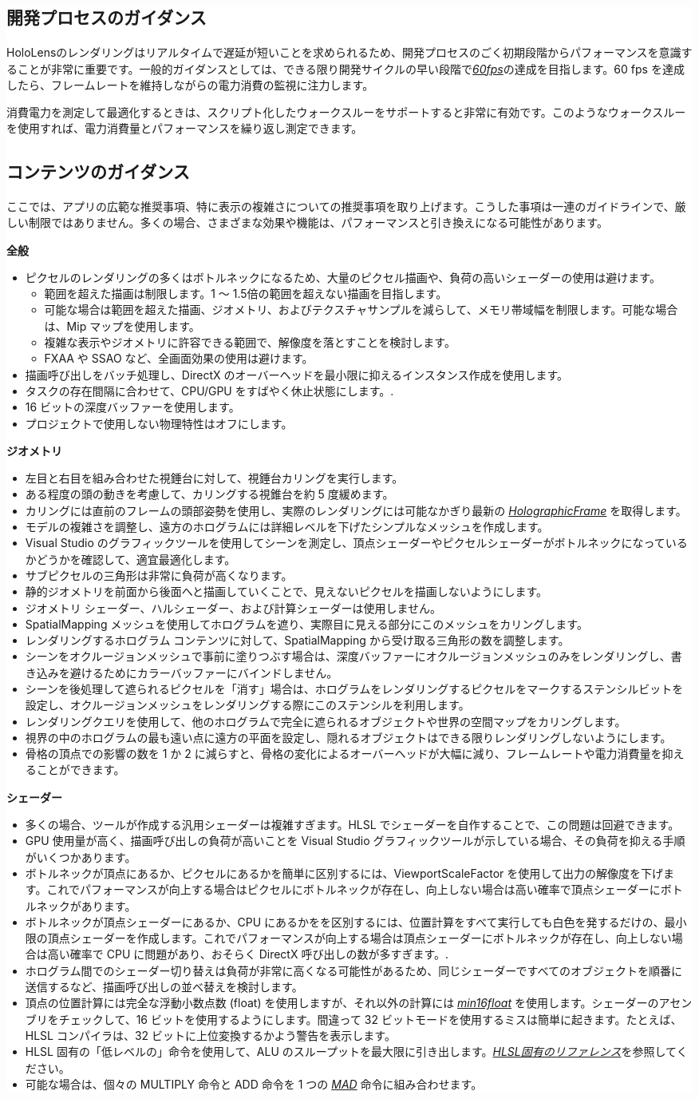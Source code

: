## 開発プロセスのガイダンス

HoloLensのレンダリングはリアルタイムで遅延が短いことを求められるため、開発プロセスのごく初期段階からパフォーマンスを意識することが非常に重要です。一般的ガイダンスとしては、できる限り開発サイクルの早い段階で[*60fps*](https://developer.microsoft.com/ja-jp/windows/mixed-reality/Hologram_stability.html#frame_rate)の達成を目指します。60 fps を達成したら、フレームレートを維持しながらの電力消費の監視に注力します。

消費電力を測定して最適化するときは、スクリプト化したウォークスルーをサポートすると非常に有効です。このようなウォークスルーを使用すれば、電力消費量とパフォーマンスを繰り返し測定できます。

## コンテンツのガイダンス

ここでは、アプリの広範な推奨事項、特に表示の複雑さについての推奨事項を取り上げます。こうした事項は一連のガイドラインで、厳しい制限ではありません。多くの場合、さまざまな効果や機能は、パフォーマンスと引き換えになる可能性があります。

**全般**

-   ピクセルのレンダリングの多くはボトルネックになるため、大量のピクセル描画や、負荷の高いシェーダーの使用は避けます。
    -   範囲を超えた描画は制限します。1 ～ 1.5倍の範囲を超えない描画を目指します。
    -   可能な場合は範囲を超えた描画、ジオメトリ、およびテクスチャサンプルを減らして、メモリ帯域幅を制限します。可能な場合は、Mip マップを使用します。
    -   複雑な表示やジオメトリに許容できる範囲で、解像度を落とすことを検討します。
    -   FXAA や SSAO など、全画面効果の使用は避けます。
-   描画呼び出しをバッチ処理し、DirectX のオーバーヘッドを最小限に抑えるインスタンス作成を使用します。
-   タスクの存在間隔に合わせて、CPU/GPU をすばやく休止状態にします。.
-   16 ビットの深度バッファーを使用します。
-   プロジェクトで使用しない物理特性はオフにします。

**ジオメトリ**

-   左目と右目を組み合わせた視錘台に対して、視錘台カリングを実行します。
-   ある程度の頭の動きを考慮して、カリングする視錐台を約 5 度緩めます。
-   カリングには直前のフレームの頭部姿勢を使用し、実際のレンダリングには可能なかぎり最新の [*HolographicFrame*](https://developer.microsoft.com/ja-jp/windows/mixed-reality/rendering_in_directx) を取得します。
-   モデルの複雑さを調整し、遠方のホログラムには詳細レベルを下げたシンプルなメッシュを作成します。
-   Visual Studio のグラフィックツールを使用してシーンを測定し、頂点シェーダーやピクセルシェーダーがボトルネックになっているかどうかを確認して、適宜最適化します。
-   サブピクセルの三角形は非常に負荷が高くなります。
-   静的ジオメトリを前面から後面へと描画していくことで、見えないピクセルを描画しないようにします。
-   ジオメトリ シェーダー、ハルシェーダー、および計算シェーダーは使用しません。
-   SpatialMapping メッシュを使用してホログラムを遮り、実際目に見える部分にこのメッシュをカリングします。
-   レンダリングするホログラム コンテンツに対して、SpatialMapping から受け取る三角形の数を調整します。
-   シーンをオクルージョンメッシュで事前に塗りつぶす場合は、深度バッファーにオクルージョンメッシュのみをレンダリングし、書き込みを避けるためにカラーバッファーにバインドしません。
-   シーンを後処理して遮られるピクセルを「消す」場合は、ホログラムをレンダリングするピクセルをマークするステンシルビットを設定し、オクルージョンメッシュをレンダリングする際にこのステンシルを利用します。
-   レンダリングクエリを使用して、他のホログラムで完全に遮られるオブジェクトや世界の空間マップをカリングします。
-   視界の中のホログラムの最も遠い点に遠方の平面を設定し、隠れるオブジェクトはできる限りレンダリングしないようにします。
-   骨格の頂点での影響の数を 1 か 2 に減らすと、骨格の変化によるオーバーヘッドが大幅に減り、フレームレートや電力消費量を抑えることができます。

**シェーダー**

-   多くの場合、ツールが作成する汎用シェーダーは複雑すぎます。HLSL でシェーダーを自作することで、この問題は回避できます。
-   GPU 使用量が高く、描画呼び出しの負荷が高いことを Visual Studio グラフィックツールが示している場合、その負荷を抑える手順がいくつかあります。
-   ボトルネックが頂点にあるか、ピクセルにあるかを簡単に区別するには、ViewportScaleFactor を使用して出力の解像度を下げます。これでパフォーマンスが向上する場合はピクセルにボトルネックが存在し、向上しない場合は高い確率で頂点シェーダーにボトルネックがあります。
-   ボトルネックが頂点シェーダーにあるか、CPU にあるかをを区別するには、位置計算をすべて実行しても白色を発するだけの、最小限の頂点シェーダーを作成します。これでパフォーマンスが向上する場合は頂点シェーダーにボトルネックが存在し、向上しない場合は高い確率で CPU に問題があり、おそらく DirectX 呼び出しの数が多すぎます。.
-   ホログラム間でのシェーダー切り替えは負荷が非常に高くなる可能性があるため、同じシェーダーですべてのオブジェクトを順番に送信するなど、描画呼び出しの並べ替えを検討します。
-   頂点の位置計算には完全な浮動小数点数 (float) を使用しますが、それ以外の計算には [*min16float*](https://msdn.microsoft.com/ja-jp/library/windows/desktop/hh968108%28v=vs.85%29.aspx) を使用します。シェーダーのアセンブリをチェックして、16 ビットを使用するようにします。間違って 32 ビットモードを使用するミスは簡単に起きます。たとえば、HLSL コンパイラは、32 ビットに上位変換するかよう警告を表示します。
-   HLSL 固有の「低レベルの」命令を使用して、ALU のスループットを最大限に引き出します。[*HLSL固有のリファレンス*](https://msdn.microsoft.com/ja-jp/library/windows/desktop/ff471376%28v=vs.85%29.aspx)を参照してください。
-   可能な場合は、個々の MULTIPLY 命令と ADD 命令を 1 つの [*MAD*](https://msdn.microsoft.com/ja-jp/library/windows/desktop/ff471418%28v=vs.85%29.aspx) 命令に組み合わせます。
